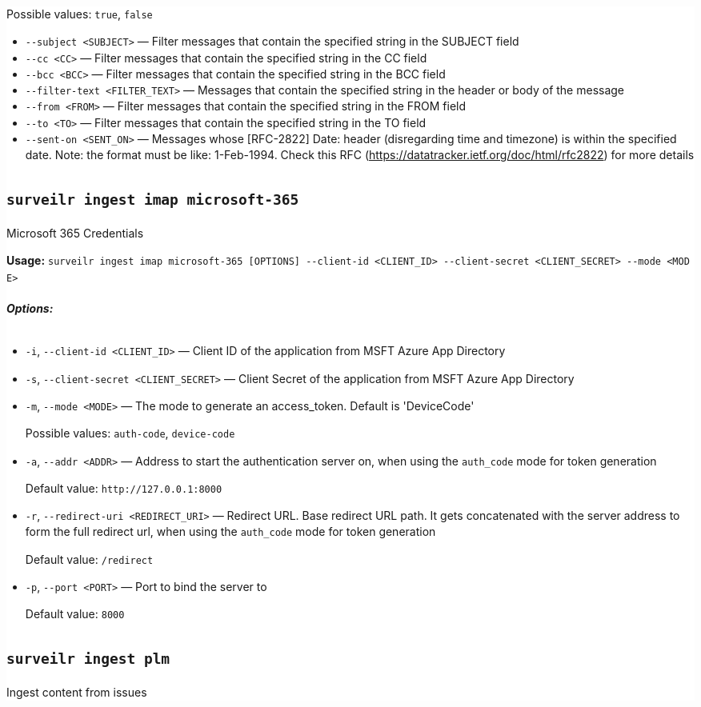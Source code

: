   Possible values: `true`, `false`

- `--subject <SUBJECT>` — Filter messages that contain the specified string in
  the SUBJECT field
- `--cc <CC>` — Filter messages that contain the specified string in the CC
  field
- `--bcc <BCC>` — Filter messages that contain the specified string in the BCC
  field
- `--filter-text <FILTER_TEXT>` — Messages that contain the specified string in
  the header or body of the message
- `--from <FROM>` — Filter messages that contain the specified string in the
  FROM field
- `--to <TO>` — Filter messages that contain the specified string in the TO
  field
- `--sent-on <SENT_ON>` — Messages whose [RFC-2822] Date: header (disregarding
  time and timezone) is within the specified date. Note: the format must be
  like: 1-Feb-1994. Check this RFC
  (https://datatracker.ietf.org/doc/html/rfc2822) for more details

## `surveilr ingest imap microsoft-365`

Microsoft 365 Credentials

**Usage:**
`surveilr ingest imap microsoft-365 [OPTIONS] --client-id <CLIENT_ID> --client-secret <CLIENT_SECRET> --mode <MODE>`

###### **Options:**

- `-i`, `--client-id <CLIENT_ID>` — Client ID of the application from MSFT Azure
  App Directory
- `-s`, `--client-secret <CLIENT_SECRET>` — Client Secret of the application
  from MSFT Azure App Directory
- `-m`, `--mode <MODE>` — The mode to generate an access_token. Default is
  'DeviceCode'

  Possible values: `auth-code`, `device-code`

- `-a`, `--addr <ADDR>` — Address to start the authentication server on, when
  using the `auth_code` mode for token generation

  Default value: `http://127.0.0.1:8000`
- `-r`, `--redirect-uri <REDIRECT_URI>` — Redirect URL. Base redirect URL path.
  It gets concatenated with the server address to form the full redirect url,
  when using the `auth_code` mode for token generation

  Default value: `/redirect`
- `-p`, `--port <PORT>` — Port to bind the server to

  Default value: `8000`

## `surveilr ingest plm`

Ingest content from issues
